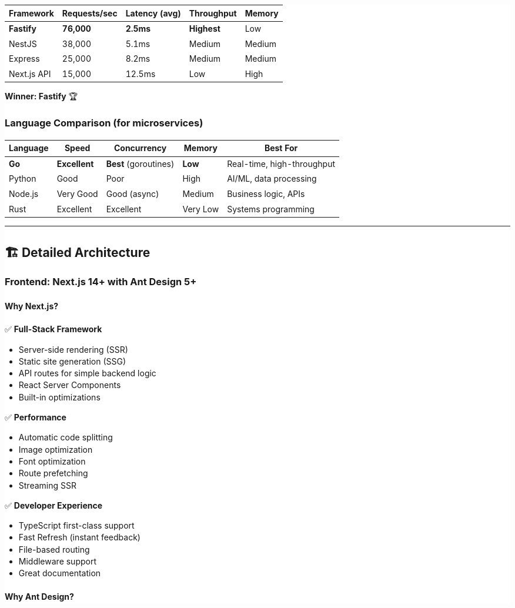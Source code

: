 | Framework | Requests/sec | Latency (avg) | Throughput | Memory |
|-----------|-------------|---------------|------------|--------|
| **Fastify** | **76,000** | **2.5ms** | **Highest** | Low |
| NestJS | 38,000 | 5.1ms | Medium | Medium |
| Express | 25,000 | 8.2ms | Medium | Medium |
| Next.js API | 15,000 | 12.5ms | Low | High |

**Winner: Fastify** 🏆

### Language Comparison (for microservices)

| Language | Speed | Concurrency | Memory | Best For |
|----------|-------|-------------|--------|----------|
| **Go** | **Excellent** | **Best** (goroutines) | **Low** | Real-time, high-throughput |
| Python | Good | Poor | High | AI/ML, data processing |
| Node.js | Very Good | Good (async) | Medium | Business logic, APIs |
| Rust | Excellent | Excellent | Very Low | Systems programming |

---

## 🏗️ Detailed Architecture

### Frontend: Next.js 14+ with Ant Design 5+

#### Why Next.js?

✅ **Full-Stack Framework**
- Server-side rendering (SSR)
- Static site generation (SSG)
- API routes for simple backend logic
- React Server Components
- Built-in optimizations

✅ **Performance**
- Automatic code splitting
- Image optimization
- Font optimization
- Route prefetching
- Streaming SSR

✅ **Developer Experience**
- TypeScript first-class support
- Fast Refresh (instant feedback)
- File-based routing
- Middleware support
- Great documentation

#### Why Ant Design?

